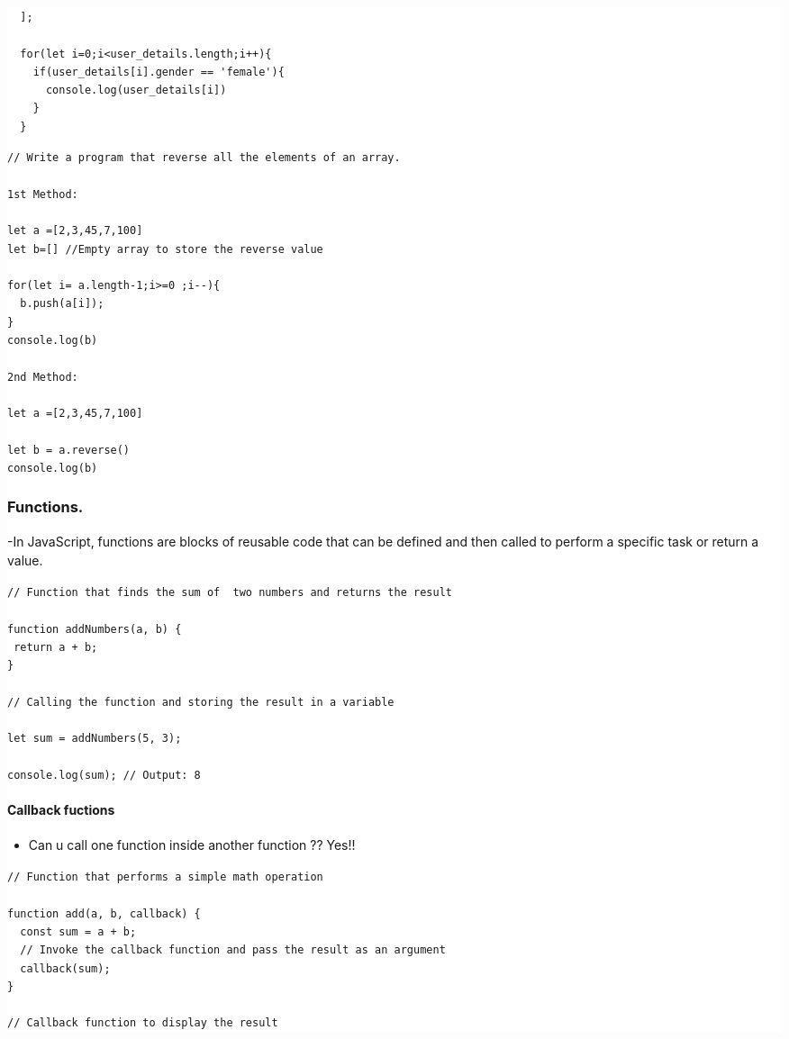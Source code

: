 ```
  ];
  
  for(let i=0;i<user_details.length;i++){
    if(user_details[i].gender == 'female'){
      console.log(user_details[i])
    }
  }

```

```
// Write a program that reverse all the elements of an array.

1st Method:

let a =[2,3,45,7,100]
let b=[] //Empty array to store the reverse value

for(let i= a.length-1;i>=0 ;i--){
  b.push(a[i]);
}
console.log(b)

2nd Method:

let a =[2,3,45,7,100]

let b = a.reverse()
console.log(b)

```

### Functions.
-In JavaScript, functions are blocks of reusable code that can be defined and then called to perform a specific task or return a value.
 ```
 // Function that finds the sum of  two numbers and returns the result

function addNumbers(a, b) {
  return a + b;
}

// Calling the function and storing the result in a variable

let sum = addNumbers(5, 3);

console.log(sum); // Output: 8

 ```



#### Callback fuctions
- Can u call one function inside another function ?? Yes!!
```
// Function that performs a simple math operation

function add(a, b, callback) {
  const sum = a + b;
  // Invoke the callback function and pass the result as an argument
  callback(sum);
}

// Callback function to display the result

```